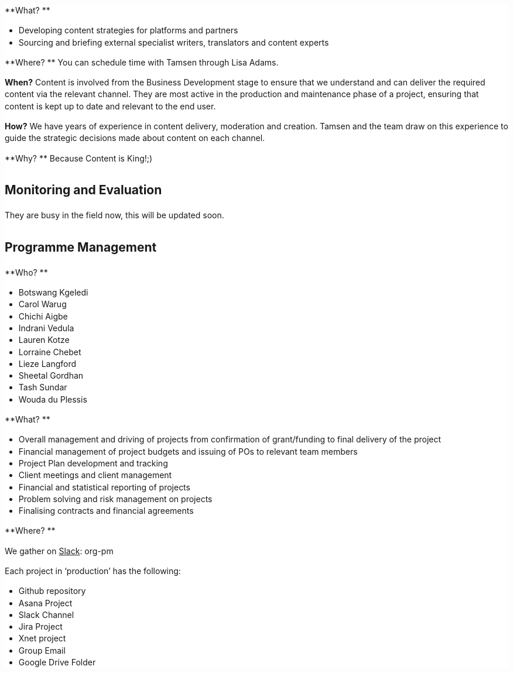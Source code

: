 **What? **
- Developing content strategies for platforms and partners
- Sourcing and briefing external specialist writers, translators and content experts 

**Where? **
You can schedule time with Tamsen through Lisa Adams. 

**When?** 
Content is involved from the Business Development stage to ensure that we understand and can deliver the required content via the relevant channel. They are most active in the production and maintenance phase of a project, ensuring that content is kept up to date and relevant to the end user. 

**How?** 
We have years of experience in content delivery, moderation and creation. Tamsen and the team draw on this experience to guide the strategic decisions made about content on each channel. 

**Why? **
Because Content is King!;)

## Monitoring and Evaluation
They are busy in the field now, this will be updated soon. 

## Programme Management

**Who? **
- Botswang Kgeledi
- Carol Warug
- Chichi Aigbe
- Indrani Vedula
- Lauren Kotze
- Lorraine Chebet
- Lieze Langford
- Sheetal Gordhan
- Tash Sundar
- Wouda du Plessis

**What? **
- Overall management and driving of projects from confirmation of grant/funding to final delivery of the project
- Financial management of project budgets and issuing of POs to relevant team members
- Project Plan development and tracking 
- Client meetings and client management
- Financial and statistical reporting of projects
- Problem solving and risk management on projects
- Finalising contracts and financial agreements

**Where? **

We gather on [Slack](https://praekelt.slack.com/messages/org-pm/): org-pm

Each project in ‘production’ has the following: 
- Github repository
- Asana Project
- Slack Channel
- Jira Project
- Xnet project
- Group Email
- Google Drive Folder
